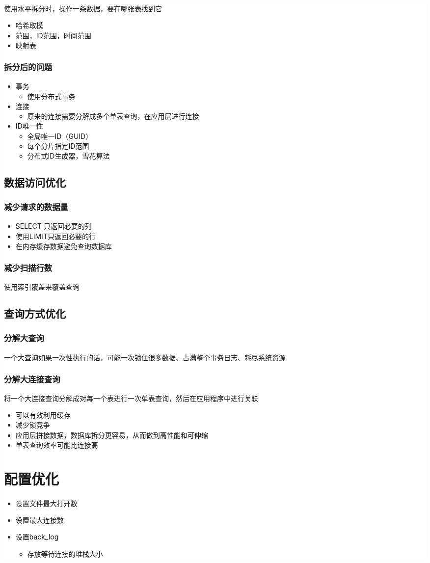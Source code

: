 使用水平拆分时，操作一条数据，要在哪张表找到它

- 哈希取模
- 范围，ID范围，时间范围
- 映射表

### 拆分后的问题

- 事务
  - 使用分布式事务
- 连接
  - 原来的连接需要分解成多个单表查询，在应用层进行连接
- ID唯一性
  - 全局唯一ID（GUID）
  - 每个分片指定ID范围
  - 分布式ID生成器，雪花算法

## 数据访问优化

### 减少请求的数据量

- SELECT 只返回必要的列
- 使用LIMIT只返回必要的行
- 在内存缓存数据避免查询数据库

### 减少扫描行数

使用索引覆盖来覆盖查询

## 查询方式优化

### 分解大查询

一个大查询如果一次性执行的话，可能一次锁住很多数据、占满整个事务日志、耗尽系统资源

### 分解大连接查询

将一个大连接查询分解成对每一个表进行一次单表查询，然后在应用程序中进行关联

- 可以有效利用缓存
- 减少锁竞争
- 应用层拼接数据，数据库拆分更容易，从而做到高性能和可伸缩
- 单表查询效率可能比连接高

# 配置优化

- 设置文件最大打开数
- 设置最大连接数
- 设置back_log

  - 存放等待连接的堆栈大小
